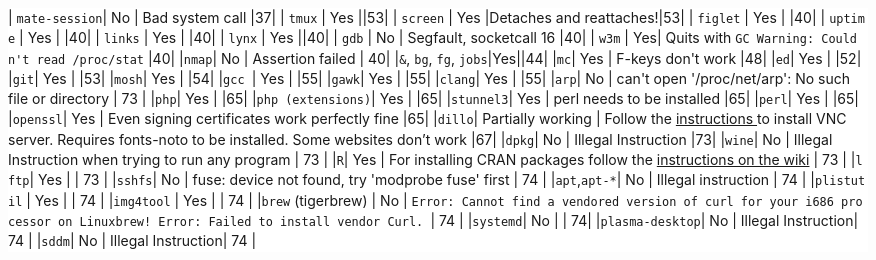| `mate-session`| No | Bad system call |37|
| `tmux` | Yes ||53|
| `screen` | Yes |Detaches and reattaches!|53|
| `figlet` | Yes | |40|
| `uptime` | Yes | |40|
| `links` | Yes |  |40|
| `lynx` | Yes ||40|
| `gdb` | No | Segfault, socketcall 16 |40|
| `w3m` | Yes| Quits with `GC Warning: Couldn't read /proc/stat` |40|
|`nmap`| No | Assertion failed | 40|
|`&`, `bg`, `fg`, `jobs`|Yes||44|
|`mc`| Yes | F-keys don't work |48|
|`ed`| Yes | |52|
|`git`| Yes | |53|
|`mosh`| Yes | |54|
|`gcc `| Yes | |55|
|`gawk`| Yes | |55|
|`clang`| Yes | |55|
|`arp`| No | can't open '/proc/net/arp': No such file or directory | 73 |
|`php`| Yes | |65|
|`php (extensions)`| Yes | |65|
|`stunnel3`| Yes | perl needs to be installed |65|
|`perl`| Yes | |65|
|`openssl`| Yes | Even signing certificates work perfectly fine |65|
|`dillo`| Partially working | Follow the [instructions ](https://github.com/ish-app/ish/wiki/Running-a-VNC-Server) to install VNC server. Requires fonts-noto to be installed. Some websites don’t work |67|
|`dpkg`| No | Illegal Instruction  |73|
|`wine`| No | Illegal Instruction when trying to run any program | 73 |
|`R`| Yes | For installing CRAN packages follow the [instructions on the wiki](Installing-R-and-any-package-from-the-CRAN) | 73 |
|`lftp`| Yes | | 73 |
|`sshfs`| No | fuse: device not found, try 'modprobe fuse' first | 74 |
|`apt`,`apt-*`| No | Illegal instruction | 74 |
|`plistutil` | Yes | | 74 |
|`img4tool` | Yes | | 74 |
|`brew` (tigerbrew) | No | `Error: Cannot find a vendored version of curl for your i686 processor on Linuxbrew! Error: Failed to install vendor Curl. `| 74 |
|`systemd`| No | | 74|
|`plasma-desktop`| No | Illegal Instruction| 74 |
|`sddm`| No | Illegal Instruction| 74 |